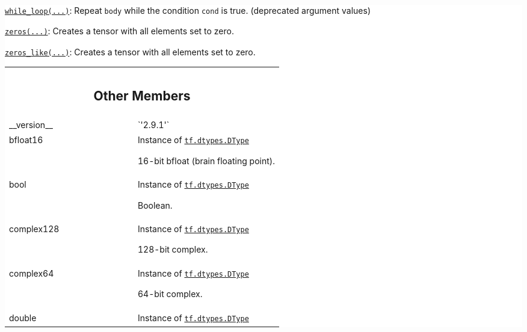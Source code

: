 [`while_loop(...)`](./tf/while_loop.md): Repeat `body` while the condition `cond` is true. (deprecated argument values)

[`zeros(...)`](./tf/zeros.md): Creates a tensor with all elements set to zero.

[`zeros_like(...)`](./tf/zeros_like.md): Creates a tensor with all elements set to zero.




 <table class="responsive fixed orange">
<colgroup><col width="214px"><col></colgroup>
<tr><th colspan="2"><h2 class="add-link">Other Members</h2></th></tr>

<tr>
<td>
__version__<a id="__version__"></a>
</td>
<td>
`'2.9.1'`
</td>
</tr><tr>
<td>
bfloat16<a id="bfloat16"></a>
</td>
<td>
Instance of <a href="./tf/dtypes/DType.md"><code>tf.dtypes.DType</code></a>

16-bit bfloat (brain floating point).
</td>
</tr><tr>
<td>
bool<a id="bool"></a>
</td>
<td>
Instance of <a href="./tf/dtypes/DType.md"><code>tf.dtypes.DType</code></a>

Boolean.
</td>
</tr><tr>
<td>
complex128<a id="complex128"></a>
</td>
<td>
Instance of <a href="./tf/dtypes/DType.md"><code>tf.dtypes.DType</code></a>

128-bit complex.
</td>
</tr><tr>
<td>
complex64<a id="complex64"></a>
</td>
<td>
Instance of <a href="./tf/dtypes/DType.md"><code>tf.dtypes.DType</code></a>

64-bit complex.
</td>
</tr><tr>
<td>
double<a id="double"></a>
</td>
<td>
Instance of <a href="./tf/dtypes/DType.md"><code>tf.dtypes.DType</code></a>

